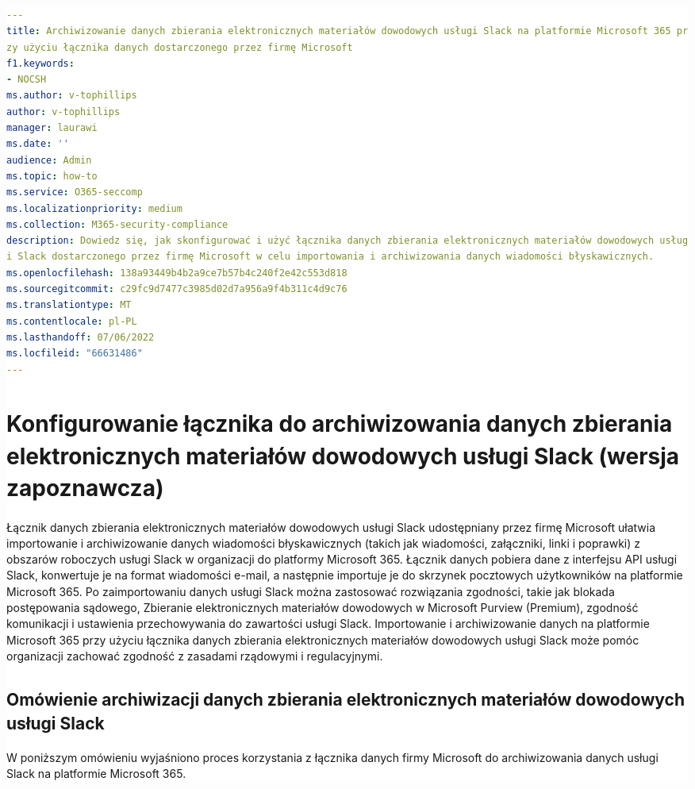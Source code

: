 ```yaml
---
title: Archiwizowanie danych zbierania elektronicznych materiałów dowodowych usługi Slack na platformie Microsoft 365 przy użyciu łącznika danych dostarczonego przez firmę Microsoft
f1.keywords:
- NOCSH
ms.author: v-tophillips
author: v-tophillips
manager: laurawi
ms.date: ''
audience: Admin
ms.topic: how-to
ms.service: O365-seccomp
ms.localizationpriority: medium
ms.collection: M365-security-compliance
description: Dowiedz się, jak skonfigurować i użyć łącznika danych zbierania elektronicznych materiałów dowodowych usługi Slack dostarczonego przez firmę Microsoft w celu importowania i archiwizowania danych wiadomości błyskawicznych.
ms.openlocfilehash: 138a93449b4b2a9ce7b57b4c240f2e42c553d818
ms.sourcegitcommit: c29fc9d7477c3985d02d7a956a9f4b311c4d9c76
ms.translationtype: MT
ms.contentlocale: pl-PL
ms.lasthandoff: 07/06/2022
ms.locfileid: "66631486"
---
```

# <a name="set-up-a-connector-to-archive-slack-ediscovery-data-preview"></a>Konfigurowanie łącznika do archiwizowania danych zbierania elektronicznych materiałów dowodowych usługi Slack (wersja zapoznawcza)

Łącznik danych zbierania elektronicznych materiałów dowodowych usługi Slack udostępniany przez firmę Microsoft ułatwia importowanie i archiwizowanie danych wiadomości błyskawicznych (takich jak wiadomości, załączniki, linki i poprawki) z obszarów roboczych usługi Slack w organizacji do platformy Microsoft 365. Łącznik danych pobiera dane z interfejsu API usługi Slack, konwertuje je na format wiadomości e-mail, a następnie importuje je do skrzynek pocztowych użytkowników na platformie Microsoft 365. Po zaimportowaniu danych usługi Slack można zastosować rozwiązania zgodności, takie jak blokada postępowania sądowego, Zbieranie elektronicznych materiałów dowodowych w Microsoft Purview (Premium), zgodność komunikacji i ustawienia przechowywania do zawartości usługi Slack. Importowanie i archiwizowanie danych na platformie Microsoft 365 przy użyciu łącznika danych zbierania elektronicznych materiałów dowodowych usługi Slack może pomóc organizacji zachować zgodność z zasadami rządowymi i regulacyjnymi.

## <a name="overview-of-archiving-slack-ediscovery-data"></a>Omówienie archiwizacji danych zbierania elektronicznych materiałów dowodowych usługi Slack

W poniższym omówieniu wyjaśniono proces korzystania z łącznika danych firmy Microsoft do archiwizowania danych usługi Slack na platformie Microsoft 365.
